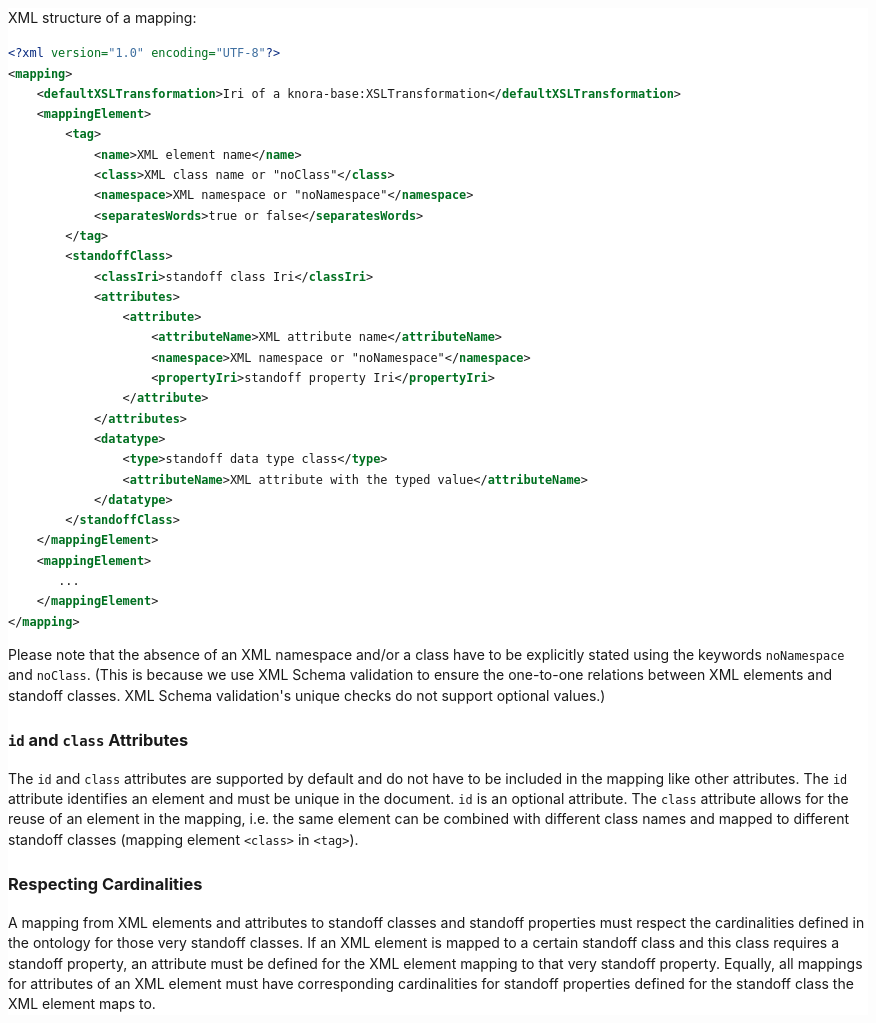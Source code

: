 XML structure of a mapping:

```xml
<?xml version="1.0" encoding="UTF-8"?>
<mapping>
    <defaultXSLTransformation>Iri of a knora-base:XSLTransformation</defaultXSLTransformation>
    <mappingElement>
        <tag>
            <name>XML element name</name>
            <class>XML class name or "noClass"</class>
            <namespace>XML namespace or "noNamespace"</namespace>
            <separatesWords>true or false</separatesWords>
        </tag>
        <standoffClass>
            <classIri>standoff class Iri</classIri>
            <attributes>
                <attribute>
                    <attributeName>XML attribute name</attributeName>
                    <namespace>XML namespace or "noNamespace"</namespace>
                    <propertyIri>standoff property Iri</propertyIri>
                </attribute>
            </attributes>
            <datatype>
                <type>standoff data type class</type>
                <attributeName>XML attribute with the typed value</attributeName>
            </datatype>
        </standoffClass>
    </mappingElement>
    <mappingElement>
       ...
    </mappingElement>
</mapping>
```

Please note that the absence of an XML namespace and/or a class have to
be explicitly stated using the keywords `noNamespace` and
`noClass`. (This is because we use XML Schema validation to ensure the one-to-one
relations between XML elements and standoff classes. XML Schema validation's unique checks
do not support optional values.)

### `id` and `class` Attributes

The `id` and `class` attributes are supported by default and do not have
to be included in the mapping like other attributes. The `id` attribute
identifies an element and must be unique in the document. `id` is an
optional attribute. The `class` attribute allows for the reuse of an
element in the mapping, i.e. the same element can be combined with
different class names and mapped to different standoff classes (mapping
element `<class>` in `<tag>`).

### Respecting Cardinalities

A mapping from XML elements and attributes to standoff classes and
standoff properties must respect the cardinalities defined in the
ontology for those very standoff classes. If an XML element is mapped to
a certain standoff class and this class requires a standoff property, an
attribute must be defined for the XML element mapping to that very
standoff property. Equally, all mappings for attributes of an XML
element must have corresponding cardinalities for standoff properties
defined for the standoff class the XML element maps to.

